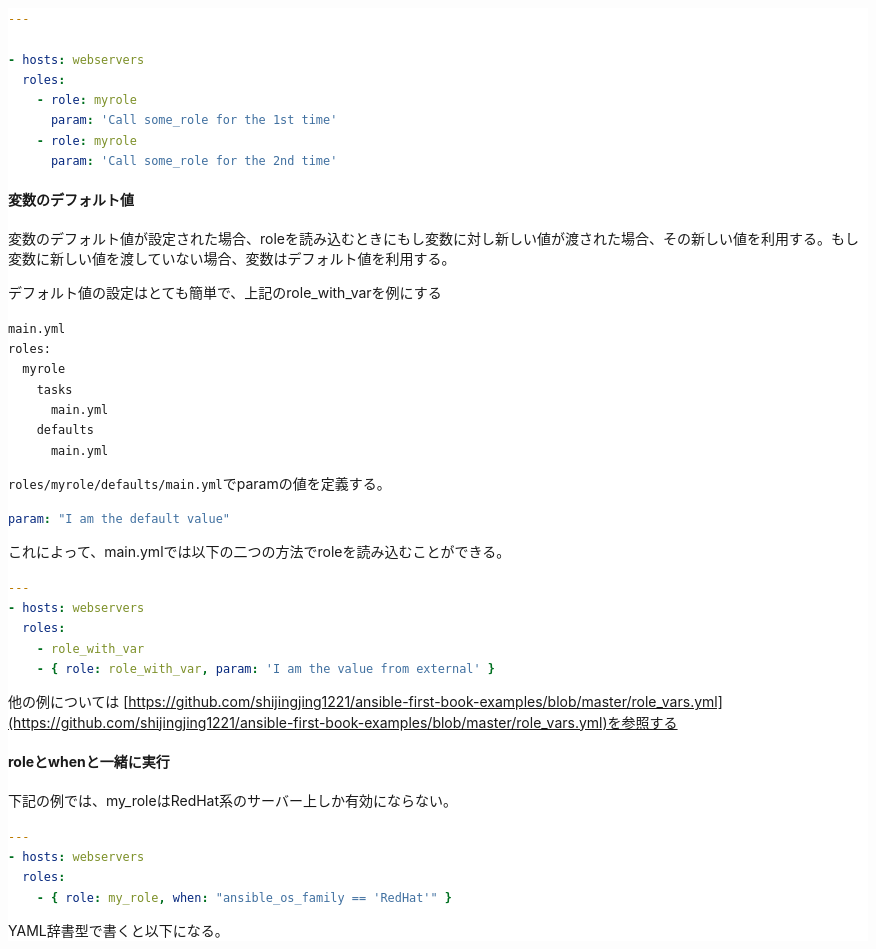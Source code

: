 ```YAML
---

- hosts: webservers
  roles:
    - role: myrole
      param: 'Call some_role for the 1st time'
    - role: myrole
      param: 'Call some_role for the 2nd time'
```

#### 変数のデフォルト値

変数のデフォルト値が設定された場合、roleを読み込むときにもし変数に対し新しい値が渡された場合、その新しい値を利用する。もし変数に新しい値を渡していない場合、変数はデフォルト値を利用する。

デフォルト値の設定はとても簡単で、上記のrole_with_varを例にする

```Dir
main.yml
roles:
  myrole
    tasks
      main.yml
    defaults
      main.yml
```

`roles/myrole/defaults/main.yml`でparamの値を定義する。

```YAML
param: "I am the default value"
```

これによって、main.ymlでは以下の二つの方法でroleを読み込むことができる。

```YAML
---
- hosts: webservers
  roles:
    - role_with_var
    - { role: role_with_var, param: 'I am the value from external' }
```

他の例については [https://github.com/shijingjing1221/ansible-first-book-examples/blob/master/role_vars.yml](https://github.com/shijingjing1221/ansible-first-book-examples/blob/master/role_vars.yml)を参照する

#### roleとwhenと一緒に実行

下記の例では、my_roleはRedHat系のサーバー上しか有効にならない。

```YAML
---
- hosts: webservers
  roles:
    - { role: my_role, when: "ansible_os_family == 'RedHat'" }
```

YAML辞書型で書くと以下になる。
